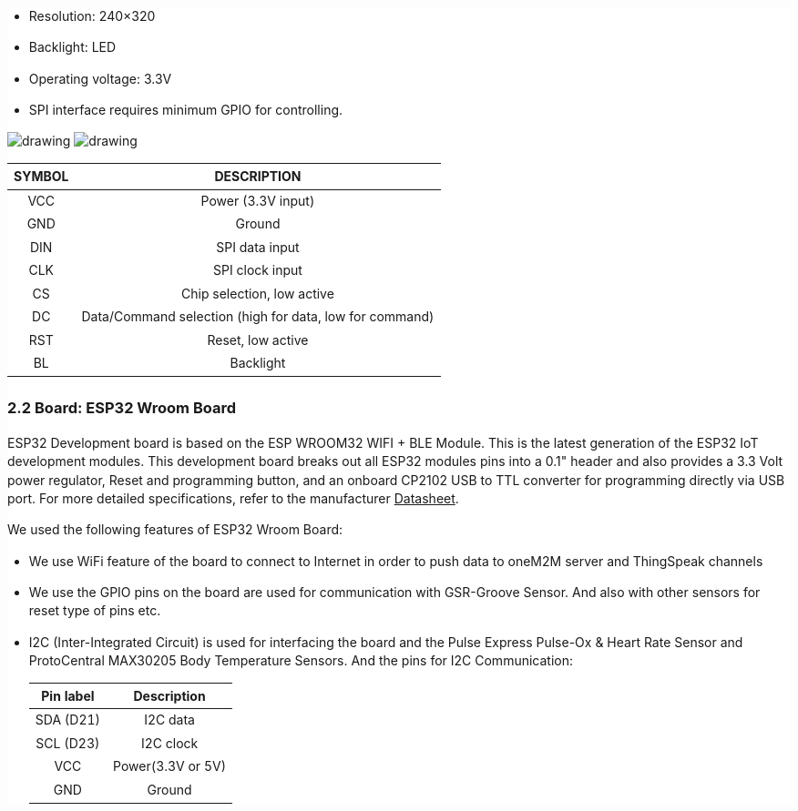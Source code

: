 - Resolution: 240×320

- Backlight: LED

- Operating voltage: 3.3V

- SPI interface requires minimum GPIO for controlling.

<img src="/home/sreeharsha/sreeharshafo/sreeharsha/Downloads/Sem5/ESW/documentation/led.jpeg" alt="drawing" width="300"/>  <img src="/home/sreeharsha/sreeharshafo/sreeharsha/Downloads/Sem5/ESW/documentation/ledback.jpg" alt="drawing" width="300"/>

| SYMBOL |                       DESCRIPTION                       |
  | :----: | :-----------------------------------------------------: |
  |  VCC   |                   Power (3.3V input)                    |
  |  GND   |                         Ground                          |
  |  DIN   |                     SPI data input                      |
  |  CLK   |                     SPI clock input                     |
  |   CS   |               Chip selection, low active                |
  |   DC   | Data/Command selection (high for data, low for command) |
  |  RST   |                    Reset, low active                    |
  |   BL   |                        Backlight                        |

### **2.2 Board: ESP32 Wroom Board**

ESP32 Development board is based on the ESP WROOM32 WIFI + BLE Module. This is the latest generation of the ESP32 IoT development modules. This development board breaks out all ESP32 modules pins into a 0.1" header and also provides a 3.3 Volt power regulator, Reset and programming button, and an onboard CP2102 USB to TTL converter for programming directly via USB port.
For more detailed specifications, refer to the manufacturer [Datasheet](https://www.espressif.com/sites/default/files/documentation/esp32-wroom-32_datasheet_en.pdf).

We used the following features of ESP32 Wroom Board:

- We use WiFi feature of the board to connect to Internet in order to push data to oneM2M server and ThingSpeak channels

- We use the GPIO pins on the board are used for communication with GSR-Groove Sensor. And also with other sensors for reset type of pins etc.

- I2C (Inter-Integrated Circuit) is used for interfacing the board and the Pulse Express Pulse-Ox & Heart Rate Sensor and ProtoCentral MAX30205 Body Temperature Sensors. And the pins for I2C Communication:

  | Pin label |    Description    |
  | :-------: | :---------------: |
  | SDA (D21) |     I2C data      |
  | SCL (D23) |     I2C clock     |
  |    VCC    | Power(3.3V or 5V) |
  |    GND    |      Ground       |
